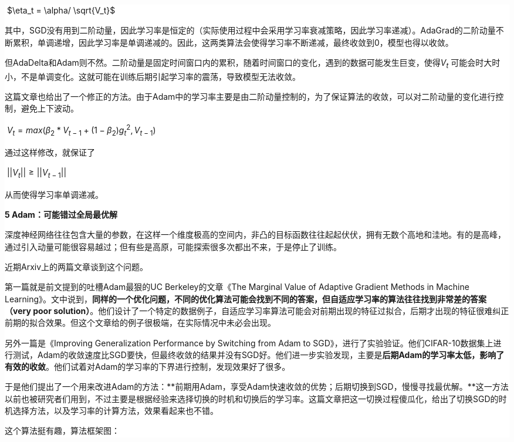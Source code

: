 ​		$\eta_t = \alpha/ \sqrt{V_t}$

其中，SGD没有用到二阶动量，因此学习率是恒定的（实际使用过程中会采用学习率衰减策略，因此学习率递减）。AdaGrad的二阶动量不断累积，单调递增，因此学习率是单调递减的。因此，这两类算法会使得学习率不断递减，最终收敛到0，模型也得以收敛。

但AdaDelta和Adam则不然。二阶动量是固定时间窗口内的累积，随着时间窗口的变化，遇到的数据可能发生巨变，使得$V_t$ 可能会时大时小，不是单调变化。这就可能在训练后期引起学习率的震荡，导致模型无法收敛。

这篇文章也给出了一个修正的方法。由于Adam中的学习率主要是由二阶动量控制的，为了保证算法的收敛，可以对二阶动量的变化进行控制，避免上下波动。

​		$V_t = max(\beta_2 * V_{t-1} + (1-\beta_2)g_t^2, V_{t-1})$

通过这样修改，就保证了 

​		$||V_t|| \geq ||V_{t-1}||$

从而使得学习率单调递减。 

**5 Adam：可能错过全局最优解**

深度神经网络往往包含大量的参数，在这样一个维度极高的空间内，非凸的目标函数往往起起伏伏，拥有无数个高地和洼地。有的是高峰，通过引入动量可能很容易越过；但有些是高原，可能探索很多次都出不来，于是停止了训练。

近期Arxiv上的两篇文章谈到这个问题。

第一篇就是前文提到的吐槽Adam最狠的UC Berkeley的文章《The Marginal Value of Adaptive Gradient Methods in Machine Learning》。文中说到，**同样的一个优化问题，不同的优化算法可能会找到不同的答案，但自适应学习率的算法往往找到非常差的答案（very poor solution）**。他们设计了一个特定的数据例子，自适应学习率算法可能会对前期出现的特征过拟合，后期才出现的特征很难纠正前期的拟合效果。但这个文章给的例子很极端，在实际情况中未必会出现。

另外一篇是《Improving Generalization Performance by Switching from Adam to SGD》，进行了实验验证。他们CIFAR-10数据集上进行测试，Adam的收敛速度比SGD要快，但最终收敛的结果并没有SGD好。他们进一步实验发现，主要是**后期Adam的学习率太低，影响了有效的收敛**。他们试着对Adam的学习率的下界进行控制，发现效果好了很多。

于是他们提出了一个用来改进Adam的方法：**前期用Adam，享受Adam快速收敛的优势；后期切换到SGD，慢慢寻找最优解。**这一方法以前也被研究者们用到，不过主要是根据经验来选择切换的时机和切换后的学习率。这篇文章把这一切换过程傻瓜化，给出了切换SGD的时机选择方法，以及学习率的计算方法，效果看起来也不错。

这个算法挺有趣，算法框架图：
